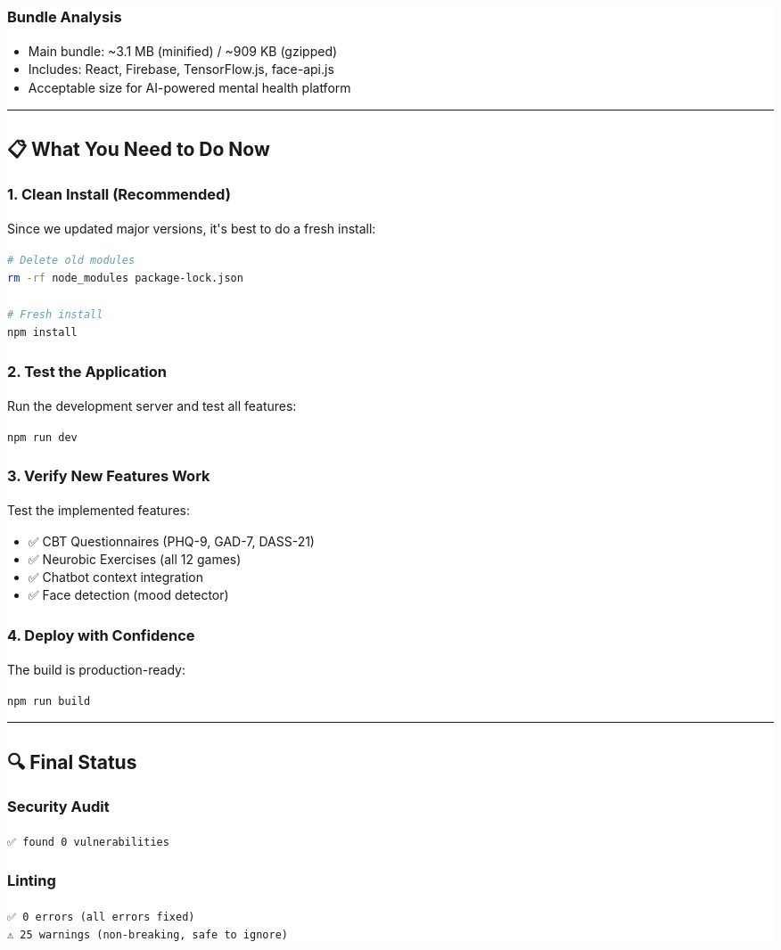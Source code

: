 ### Bundle Analysis
- Main bundle: ~3.1 MB (minified) / ~909 KB (gzipped)
- Includes: React, Firebase, TensorFlow.js, face-api.js
- Acceptable size for AI-powered mental health platform

---

## 📋 What You Need to Do Now

### 1. Clean Install (Recommended)
Since we updated major versions, it's best to do a fresh install:
```bash
# Delete old modules
rm -rf node_modules package-lock.json

# Fresh install
npm install
```

### 2. Test the Application
Run the development server and test all features:
```bash
npm run dev
```

### 3. Verify New Features Work
Test the implemented features:
- ✅ CBT Questionnaires (PHQ-9, GAD-7, DASS-21)
- ✅ Neurobic Exercises (all 12 games)
- ✅ Chatbot context integration
- ✅ Face detection (mood detector)

### 4. Deploy with Confidence
The build is production-ready:
```bash
npm run build
```

---

## 🔍 Final Status

### Security Audit
```
✅ found 0 vulnerabilities
```

### Linting
```
✅ 0 errors (all errors fixed)
⚠️ 25 warnings (non-breaking, safe to ignore)
```
